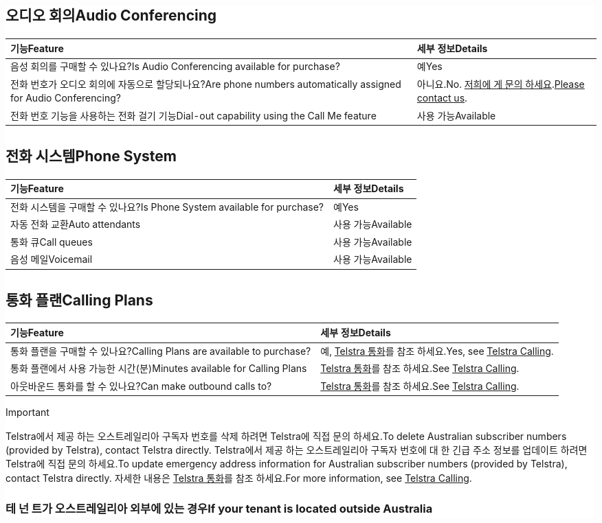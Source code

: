 ## <a name="audio-conferencing"></a><span data-ttu-id="a75ba-106">오디오 회의</span><span class="sxs-lookup"><span data-stu-id="a75ba-106">Audio Conferencing</span></span>

|<span data-ttu-id="a75ba-107">**기능**</span><span class="sxs-lookup"><span data-stu-id="a75ba-107">**Feature**</span></span>|<span data-ttu-id="a75ba-108">**세부 정보**</span><span class="sxs-lookup"><span data-stu-id="a75ba-108">**Details**</span></span>|
|:-----|:-----|
|<span data-ttu-id="a75ba-109">음성 회의를 구매할 수 있나요?</span><span class="sxs-lookup"><span data-stu-id="a75ba-109">Is Audio Conferencing available for purchase?</span></span>  <br/> |<span data-ttu-id="a75ba-110">예</span><span class="sxs-lookup"><span data-stu-id="a75ba-110">Yes</span></span>  <br/> |
|<span data-ttu-id="a75ba-111">전화 번호가 오디오 회의에 자동으로 할당되나요?</span><span class="sxs-lookup"><span data-stu-id="a75ba-111">Are phone numbers automatically assigned for Audio Conferencing?</span></span>  <br/> |<span data-ttu-id="a75ba-112">아니요.</span><span class="sxs-lookup"><span data-stu-id="a75ba-112">No.</span></span> <span data-ttu-id="a75ba-113">[저희에 게 문의 하세요](mailto:ptnapac@microsoft.com).</span><span class="sxs-lookup"><span data-stu-id="a75ba-113">[Please contact us](mailto:ptnapac@microsoft.com).</span></span> <br/> |
|<span data-ttu-id="a75ba-114">전화 번호 기능을 사용하는 전화 걸기 기능</span><span class="sxs-lookup"><span data-stu-id="a75ba-114">Dial-out capability using the Call Me feature</span></span>  <br/> |<span data-ttu-id="a75ba-115">사용 가능</span><span class="sxs-lookup"><span data-stu-id="a75ba-115">Available</span></span>  <br/> |

## <a name="phone-system"></a><span data-ttu-id="a75ba-116">전화 시스템</span><span class="sxs-lookup"><span data-stu-id="a75ba-116">Phone System</span></span>

|<span data-ttu-id="a75ba-117">**기능**</span><span class="sxs-lookup"><span data-stu-id="a75ba-117">**Feature**</span></span>|<span data-ttu-id="a75ba-118">**세부 정보**</span><span class="sxs-lookup"><span data-stu-id="a75ba-118">**Details**</span></span>|
|:-----|:-----|
|<span data-ttu-id="a75ba-119">전화 시스템을 구매할 수 있나요?</span><span class="sxs-lookup"><span data-stu-id="a75ba-119">Is Phone System available for purchase?</span></span>  <br/> |<span data-ttu-id="a75ba-120">예</span><span class="sxs-lookup"><span data-stu-id="a75ba-120">Yes</span></span>  <br/> |
|<span data-ttu-id="a75ba-121">자동 전화 교환</span><span class="sxs-lookup"><span data-stu-id="a75ba-121">Auto attendants</span></span> <br/> |<span data-ttu-id="a75ba-122">사용 가능</span><span class="sxs-lookup"><span data-stu-id="a75ba-122">Available</span></span>  <br/> |
|<span data-ttu-id="a75ba-123">통화 큐</span><span class="sxs-lookup"><span data-stu-id="a75ba-123">Call queues</span></span>  <br/> |<span data-ttu-id="a75ba-124">사용 가능</span><span class="sxs-lookup"><span data-stu-id="a75ba-124">Available</span></span>  <br/> |
|<span data-ttu-id="a75ba-125">음성 메일</span><span class="sxs-lookup"><span data-stu-id="a75ba-125">Voicemail</span></span>  <br/> |<span data-ttu-id="a75ba-126">사용 가능</span><span class="sxs-lookup"><span data-stu-id="a75ba-126">Available</span></span>  <br/> |

## <a name="calling-plans"></a><span data-ttu-id="a75ba-127">통화 플랜</span><span class="sxs-lookup"><span data-stu-id="a75ba-127">Calling Plans</span></span>

|<span data-ttu-id="a75ba-128">**기능**</span><span class="sxs-lookup"><span data-stu-id="a75ba-128">**Feature**</span></span>|<span data-ttu-id="a75ba-129">**세부 정보**</span><span class="sxs-lookup"><span data-stu-id="a75ba-129">**Details**</span></span>|
|:-----|:-----|
|<span data-ttu-id="a75ba-130">통화 플랜을 구매할 수 있나요?</span><span class="sxs-lookup"><span data-stu-id="a75ba-130">Calling Plans are available to purchase?</span></span>  <br/> |<span data-ttu-id="a75ba-131">예, [Telstra 통화](https://aka.ms/TelstraVoicePlan)를 참조 하세요.</span><span class="sxs-lookup"><span data-stu-id="a75ba-131">Yes,  see [Telstra Calling](https://aka.ms/TelstraVoicePlan).</span></span>  <br/> |
|<span data-ttu-id="a75ba-132">통화 플랜에서 사용 가능한 시간(분)</span><span class="sxs-lookup"><span data-stu-id="a75ba-132">Minutes available for Calling Plans</span></span>  <br/> |<span data-ttu-id="a75ba-133">[Telstra 통화](https://aka.ms/TelstraVoicePlan)를 참조 하세요.</span><span class="sxs-lookup"><span data-stu-id="a75ba-133">See [Telstra Calling](https://aka.ms/TelstraVoicePlan).</span></span> <br/> |
|<span data-ttu-id="a75ba-134">아웃바운드 통화를 할 수 있나요?</span><span class="sxs-lookup"><span data-stu-id="a75ba-134">Can make outbound calls to?</span></span>  <br/> |<span data-ttu-id="a75ba-135">[Telstra 통화](https://aka.ms/TelstraVoicePlan)를 참조 하세요.</span><span class="sxs-lookup"><span data-stu-id="a75ba-135">See [Telstra Calling](https://aka.ms/TelstraVoicePlan).</span></span> <br/> |

> [!IMPORTANT]
> <span data-ttu-id="a75ba-136">Telstra에서 제공 하는 오스트레일리아 구독자 번호를 삭제 하려면 Telstra에 직접 문의 하세요.</span><span class="sxs-lookup"><span data-stu-id="a75ba-136">To delete Australian subscriber numbers (provided by Telstra), contact Telstra directly.</span></span>
> <span data-ttu-id="a75ba-137">Telstra에서 제공 하는 오스트레일리아 구독자 번호에 대 한 긴급 주소 정보를 업데이트 하려면 Telstra에 직접 문의 하세요.</span><span class="sxs-lookup"><span data-stu-id="a75ba-137">To update emergency address information for Australian subscriber numbers (provided by Telstra), contact Telstra directly.</span></span>
> <span data-ttu-id="a75ba-138">자세한 내용은 [Telstra 통화](https://aka.ms/TelstraVoicePlan)를 참조 하세요.</span><span class="sxs-lookup"><span data-stu-id="a75ba-138">For more information, see [Telstra Calling](https://aka.ms/TelstraVoicePlan).</span></span>

### <a name="if-your-tenant-is-located-outside-australia"></a><span data-ttu-id="a75ba-139">테 넌 트가 오스트레일리아 외부에 있는 경우</span><span class="sxs-lookup"><span data-stu-id="a75ba-139">If your tenant is located outside Australia</span></span>
